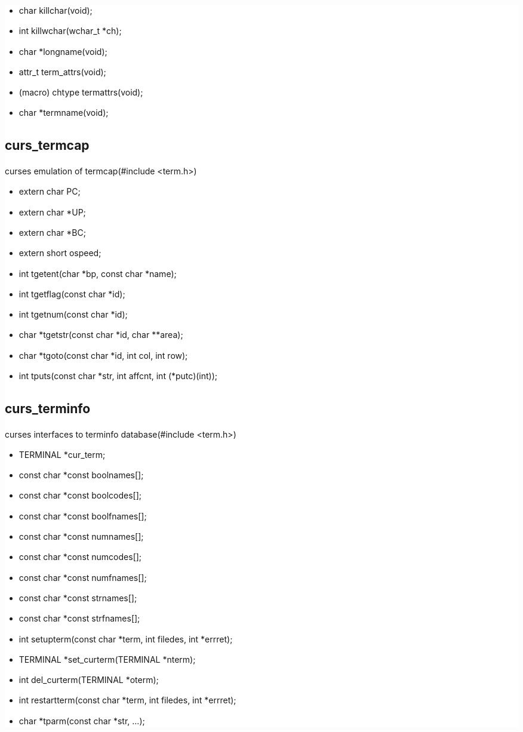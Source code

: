- char killchar(void);

- int killwchar(wchar_t *ch);

- char *longname(void);

- attr_t term_attrs(void);

- (macro) chtype termattrs(void);

- char *termname(void);


## curs_termcap

curses emulation of termcap(#include <term.h>)

- extern char PC;
- extern char *UP;
- extern char *BC;
- extern short ospeed;


- int tgetent(char *bp, const char *name);

- int tgetflag(const char *id);

- int tgetnum(const char *id);

- char *tgetstr(const char *id, char **area);

- char *tgoto(const char *id, int col, int row);

- int tputs(const char *str, int affcnt, int (*putc)(int));


## curs_terminfo

curses interfaces to terminfo database(#include <term.h>)

- TERMINAL *cur_term;

- const char *const boolnames[];
- const char *const boolcodes[];
- const char *const boolfnames[];
- const char *const numnames[];
- const char *const numcodes[];
- const char *const numfnames[];
- const char *const strnames[];
- const char *const strfnames[];


- int setupterm(const char *term, int filedes, int *errret);

- TERMINAL *set_curterm(TERMINAL *nterm);
- int del_curterm(TERMINAL *oterm);

- int restartterm(const char *term, int filedes, int *errret);


- char *tparm(const char *str, ...);
